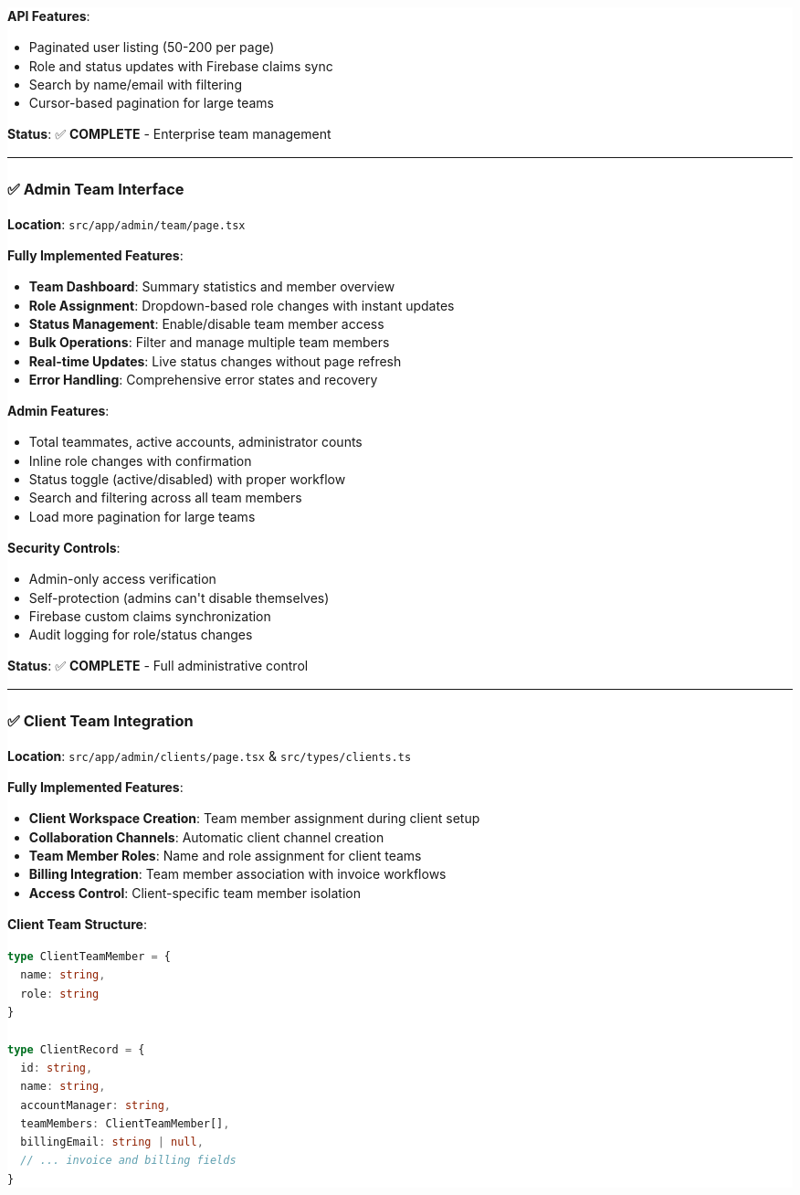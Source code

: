 **API Features**:
- Paginated user listing (50-200 per page)
- Role and status updates with Firebase claims sync
- Search by name/email with filtering
- Cursor-based pagination for large teams

**Status**: ✅ **COMPLETE** - Enterprise team management

---

### ✅ **Admin Team Interface**
**Location**: `src/app/admin/team/page.tsx`

**Fully Implemented Features**:
- **Team Dashboard**: Summary statistics and member overview
- **Role Assignment**: Dropdown-based role changes with instant updates
- **Status Management**: Enable/disable team member access
- **Bulk Operations**: Filter and manage multiple team members
- **Real-time Updates**: Live status changes without page refresh
- **Error Handling**: Comprehensive error states and recovery

**Admin Features**:
- Total teammates, active accounts, administrator counts
- Inline role changes with confirmation
- Status toggle (active/disabled) with proper workflow
- Search and filtering across all team members
- Load more pagination for large teams

**Security Controls**:
- Admin-only access verification
- Self-protection (admins can't disable themselves)
- Firebase custom claims synchronization
- Audit logging for role/status changes

**Status**: ✅ **COMPLETE** - Full administrative control

---

### ✅ **Client Team Integration**
**Location**: `src/app/admin/clients/page.tsx` & `src/types/clients.ts`

**Fully Implemented Features**:
- **Client Workspace Creation**: Team member assignment during client setup
- **Collaboration Channels**: Automatic client channel creation
- **Team Member Roles**: Name and role assignment for client teams
- **Billing Integration**: Team member association with invoice workflows
- **Access Control**: Client-specific team member isolation

**Client Team Structure**:
```typescript
type ClientTeamMember = {
  name: string,
  role: string
}

type ClientRecord = {
  id: string,
  name: string,
  accountManager: string,
  teamMembers: ClientTeamMember[],
  billingEmail: string | null,
  // ... invoice and billing fields
}
```
